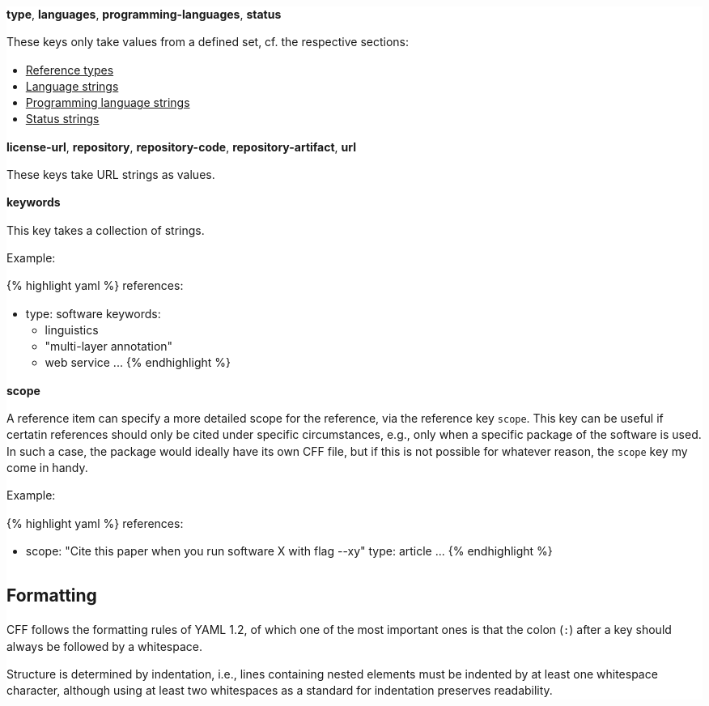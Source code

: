 **type**, **languages**, **programming-languages**, **status**

These keys only take values from a defined set, cf. the respective sections:

- [Reference types](#reference-types)
- [Language strings](#language-strings)
- [Programming language strings](#programming-language-strings)
- [Status strings](#status-strings)

**license‑url**, **repository**, **repository-code**, **repository-artifact**,
**url**

These keys take URL strings as values.

**keywords**

This key takes a collection of strings.

Example:

{% highlight yaml %}
references:
  - type: software
    keywords:
      - linguistics
      - "multi-layer annotation"
      - web service
    ...
{% endhighlight %}


**scope**

A reference item can specify a more detailed scope for the reference, via the 
reference key `scope`. This key can be useful if certatin references should only
be cited under specific circumstances, e.g., only when a specific package
of the software is used. In such a case, the package would ideally have its own
CFF file, but if this is not possible for whatever reason, the `scope` key
my come in handy.

Example:

{% highlight yaml %}
references:
  - scope: "Cite this paper when you run software X with flag --xy"
    type: article
    ...
{% endhighlight %}




## Formatting

CFF follows the formatting rules of YAML 1.2, of which one of
the most important ones is that the colon (`:`) after a key should always be
followed by a whitespace. 

Structure is determined by indentation, i.e., lines
containing nested elements must be indented by at least one whitespace character,
although using at least two whitespaces as a standard for indentation preserves 
readability.
